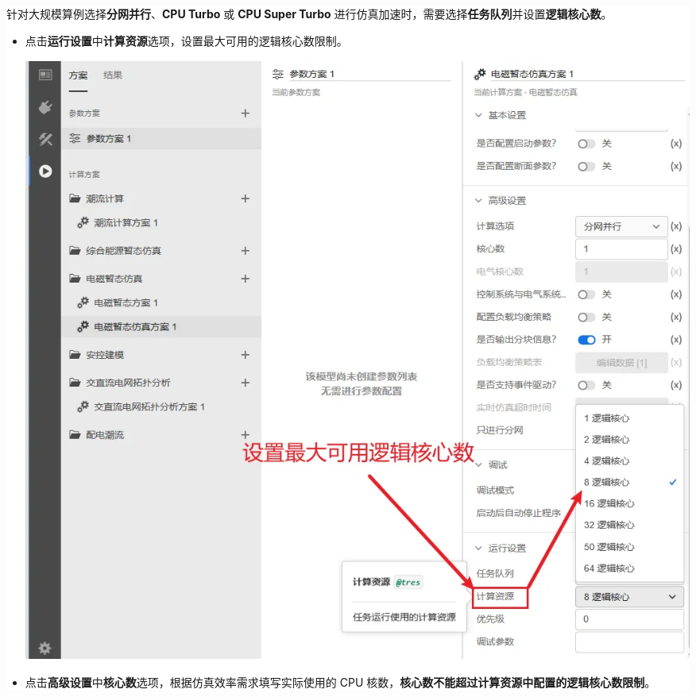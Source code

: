 </TabItem>
<TabItem value="para-cpu2" label="队列及逻辑核心设置">

针对大规模算例选择**分网并行**、**CPU Turbo** 或 **CPU Super Turbo** 进行仿真加速时，需要选择**任务队列**并设置**逻辑核心数**。
  
- 点击**运行设置**中**计算资源**选项，设置最大可用的逻辑核心数限制。

    ![队列及逻辑核心设置](./50-Queue-and-logical-core-setup.png)

- 点击**高级设置**中**核心数**选项，根据仿真效率需求填写实际使用的 CPU 核数，**核心数不能超过计算资源中配置的逻辑核心数限制**。
